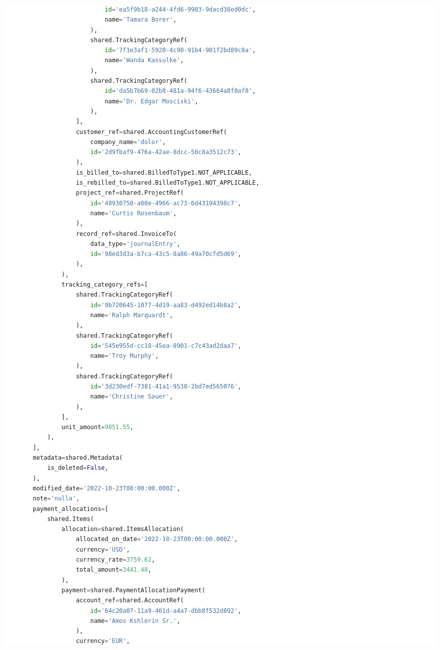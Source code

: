 ```python
                            id='ea5f9b18-a244-4fd6-9903-9dacd38ed0dc',
                            name='Tamara Borer',
                        ),
                        shared.TrackingCategoryRef(
                            id='7f1e3af1-5920-4c90-91b4-901f2bd89c8a',
                            name='Wanda Kassulke',
                        ),
                        shared.TrackingCategoryRef(
                            id='da5b7b69-02b8-481a-94f6-43664a8f0af8',
                            name='Dr. Edgar Mosciski',
                        ),
                    ],
                    customer_ref=shared.AccountingCustomerRef(
                        company_name='dolor',
                        id='2d9fbaf9-476a-42ae-8dcc-50c8a3512c73',
                    ),
                    is_billed_to=shared.BilledToType1.NOT_APPLICABLE,
                    is_rebilled_to=shared.BilledToType1.NOT_APPLICABLE,
                    project_ref=shared.ProjectRef(
                        id='48930750-a00e-4966-ac73-6d43194398c7',
                        name='Curtis Rosenbaum',
                    ),
                    record_ref=shared.InvoiceTo(
                        data_type='journalEntry',
                        id='98ed3d3a-b7ca-43c5-8a86-49a70cfd5d69',
                    ),
                ),
                tracking_category_refs=[
                    shared.TrackingCategoryRef(
                        id='9b720645-1077-4d19-aa83-d492ed14b8a2',
                        name='Ralph Marquardt',
                    ),
                    shared.TrackingCategoryRef(
                        id='545e955d-cc18-45ea-8901-c7c43ad2daa7',
                        name='Troy Murphy',
                    ),
                    shared.TrackingCategoryRef(
                        id='3d230edf-7381-41a1-9538-2bd7ed565076',
                        name='Christine Sauer',
                    ),
                ],
                unit_amount=9851.55,
            ),
        ],
        metadata=shared.Metadata(
            is_deleted=False,
        ),
        modified_date='2022-10-23T00:00:00.000Z',
        note='nulla',
        payment_allocations=[
            shared.Items(
                allocation=shared.ItemsAllocation(
                    allocated_on_date='2022-10-23T00:00:00.000Z',
                    currency='USD',
                    currency_rate=3759.62,
                    total_amount=3441.48,
                ),
                payment=shared.PaymentAllocationPayment(
                    account_ref=shared.AccountRef(
                        id='64c20a07-11a9-461d-a4a7-dbb8f532d892',
                        name='Amos Kshlerin Sr.',
                    ),
                    currency='EUR',
```